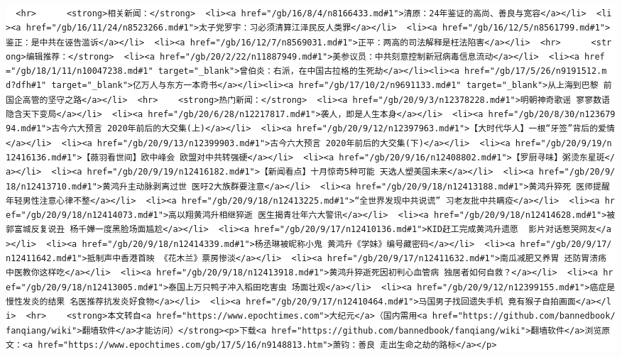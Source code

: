   	  <hr>      <strong>相关新闻：</strong>  <li><a href="/gb/16/8/4/n8166433.md#1">清原：24年鉴证的高尚、善良与宽容</a></li>  <li><a href="/gb/16/11/24/n8523266.md#1">太子党罗宇：习必须清算江泽民反人类罪</a></li>  <li><a href="/gb/16/12/5/n8561799.md#1">鉴正：是中共在诬告滥诉</a></li>  <li><a href="/gb/16/12/7/n8569031.md#1">正平：两高的司法解释是枉法陷害</a></li>  <hr>      <strong>编辑推荐：</strong>  <li><a href="/gb/20/2/22/n11887949.md#1">美参议员：中共刻意控制新冠病毒信息流动</a></li>  <li><a href="/gb/18/1/11/n10047238.md#1" target="_blank">曾伯炎：右派，在中国古拉格的生死劫</a></li><li><a href="/gb/17/5/26/n9191512.md?dfh#1" target="_blank">亿万人与东方一本奇书</a></li><li><a href="/gb/17/10/2/n9691133.md#1" target="_blank">从上海到巴黎 前国企高管的坚守之路</a></li>  <hr>    <strong>热门新闻：</strong>  <li><a href="/gb/20/9/3/n12378228.md#1">明朝神奇歌谣 寥寥数语 隐含天下变局</a></li>  <li><a href="/gb/20/6/28/n12217817.md#1">袭人，即是人生本身</a></li>  <li><a href="/gb/20/8/30/n12367994.md#1">古今六大预言 2020年前后的大交集(上)</a></li>  <li><a href="/gb/20/9/12/n12397963.md#1">【大时代华人】一根“牙签”背后的爱情</a></li>  <li><a href="/gb/20/9/13/n12399903.md#1">古今六大预言 2020年前后的大交集(下)</a></li>  <li><a href="/gb/20/9/19/n12416136.md#1">【薇羽看世间】欧中峰会 欧盟对中共转强硬</a></li>  <li><a href="/gb/20/9/16/n12408802.md#1">【罗厨寻味】粥烫东星斑</a></li>  <li><a href="/gb/20/9/19/n12416182.md#1">【新闻看点】十月惊奇5种可能 天选人塑美国未来</a></li>  <li><a href="/gb/20/9/18/n12413710.md#1">黄鸿升主动脉剥离过世 医吁2大族群要注意</a></li>  <li><a href="/gb/20/9/18/n12413188.md#1">黄鸿升猝死 医师提醒年轻男性注意心律不整</a></li>  <li><a href="/gb/20/9/18/n12413225.md#1">“全世界发现中共说谎” 习老友批中共瞒疫</a></li>  <li><a href="/gb/20/9/18/n12414073.md#1">高以翔黄鸿升相继猝逝 医生揭青壮年六大警讯</a></li>  <li><a href="/gb/20/9/18/n12414628.md#1">被郭富城反复说丑 杨千嬅一度黑脸场面尴尬</a></li>  <li><a href="/gb/20/9/17/n12410136.md#1">KID赶工完成黄鸿升遗愿  影片对话惹哭网友</a></li>  <li><a href="/gb/20/9/18/n12414339.md#1">杨丞琳被昵称小鬼 黄鸿升《学妹》编号藏密码</a></li>  <li><a href="/gb/20/9/17/n12411642.md#1">抵制声中香港首映 《花木兰》票房惨淡</a></li>  <li><a href="/gb/20/9/17/n12411632.md#1">南瓜减肥又养胃 还防胃溃疡 中医教你这样吃</a></li>  <li><a href="/gb/20/9/18/n12413918.md#1">黄鸿升猝逝死因初判心血管病 独居者如何自救？</a></li>  <li><a href="/gb/20/9/18/n12413005.md#1">泰国上万只鸭子冲入稻田吃害虫 场面壮观</a></li>  <li><a href="/gb/20/9/12/n12399155.md#1">癌症是慢性发炎的结果 名医推荐抗发炎好食物</a></li>  <li><a href="/gb/20/9/17/n12410464.md#1">马国男子找回遗失手机 竟有猴子自拍画面</a></li>  <hr>    <strong>本文转自<a href="https://www.epochtimes.com">大纪元</a>（国内需用<a href="https://github.com/bannedbook/fanqiang/wiki">翻墙软件</a>才能访问）</strong><p>下载<a href="https://github.com/bannedbook/fanqiang/wiki">翻墙软件</a>浏览原文：<a href="https://www.epochtimes.com/gb/17/5/16/n9148813.htm">萧钧：善良 走出生命之劫的路标</a></p>
